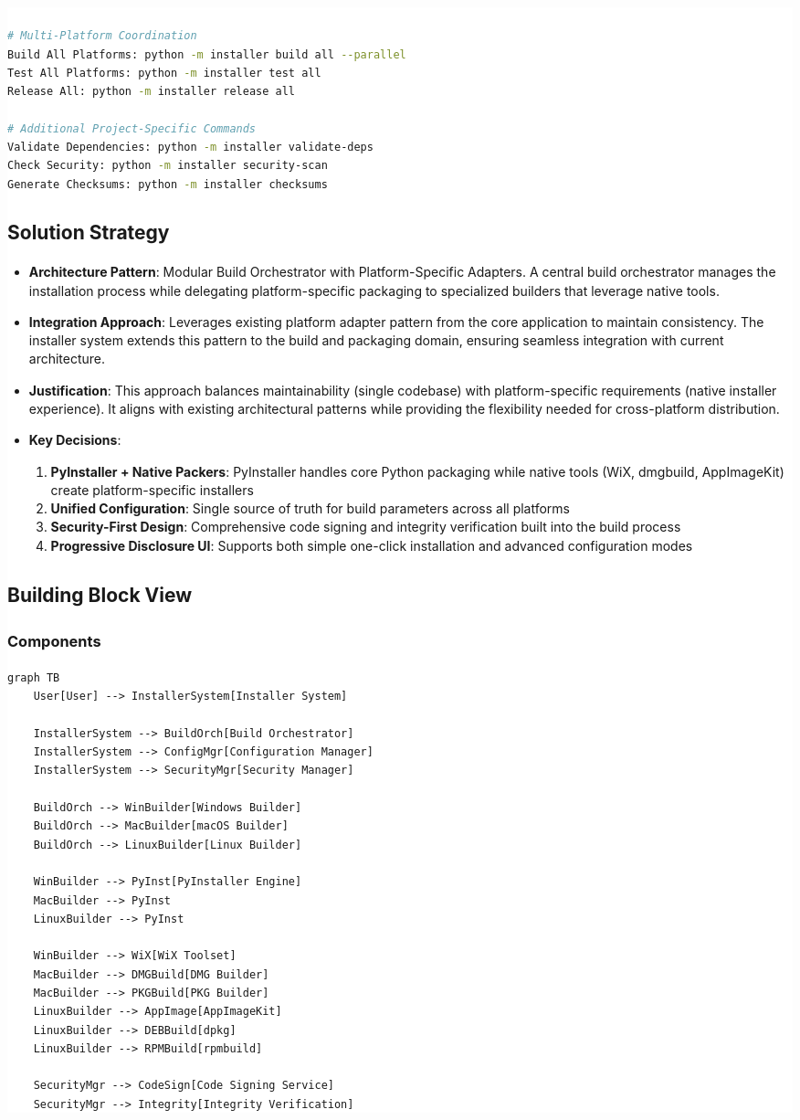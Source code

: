```bash

# Multi-Platform Coordination
Build All Platforms: python -m installer build all --parallel
Test All Platforms: python -m installer test all
Release All: python -m installer release all

# Additional Project-Specific Commands
Validate Dependencies: python -m installer validate-deps
Check Security: python -m installer security-scan
Generate Checksums: python -m installer checksums
```

## Solution Strategy

- **Architecture Pattern**: Modular Build Orchestrator with Platform-Specific Adapters. A central build orchestrator manages the installation process while delegating platform-specific packaging to specialized builders that leverage native tools.

- **Integration Approach**: Leverages existing platform adapter pattern from the core application to maintain consistency. The installer system extends this pattern to the build and packaging domain, ensuring seamless integration with current architecture.

- **Justification**: This approach balances maintainability (single codebase) with platform-specific requirements (native installer experience). It aligns with existing architectural patterns while providing the flexibility needed for cross-platform distribution.

- **Key Decisions**:
  1. **PyInstaller + Native Packers**: PyInstaller handles core Python packaging while native tools (WiX, dmgbuild, AppImageKit) create platform-specific installers
  2. **Unified Configuration**: Single source of truth for build parameters across all platforms
  3. **Security-First Design**: Comprehensive code signing and integrity verification built into the build process
  4. **Progressive Disclosure UI**: Supports both simple one-click installation and advanced configuration modes

## Building Block View

### Components

```mermaid
graph TB
    User[User] --> InstallerSystem[Installer System]

    InstallerSystem --> BuildOrch[Build Orchestrator]
    InstallerSystem --> ConfigMgr[Configuration Manager]
    InstallerSystem --> SecurityMgr[Security Manager]

    BuildOrch --> WinBuilder[Windows Builder]
    BuildOrch --> MacBuilder[macOS Builder]
    BuildOrch --> LinuxBuilder[Linux Builder]

    WinBuilder --> PyInst[PyInstaller Engine]
    MacBuilder --> PyInst
    LinuxBuilder --> PyInst

    WinBuilder --> WiX[WiX Toolset]
    MacBuilder --> DMGBuild[DMG Builder]
    MacBuilder --> PKGBuild[PKG Builder]
    LinuxBuilder --> AppImage[AppImageKit]
    LinuxBuilder --> DEBBuild[dpkg]
    LinuxBuilder --> RPMBuild[rpmbuild]

    SecurityMgr --> CodeSign[Code Signing Service]
    SecurityMgr --> Integrity[Integrity Verification]
```